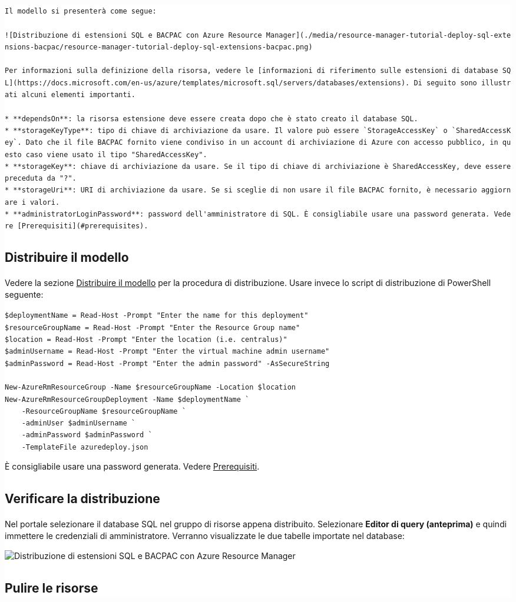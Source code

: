     Il modello si presenterà come segue:

    ![Distribuzione di estensioni SQL e BACPAC con Azure Resource Manager](./media/resource-manager-tutorial-deploy-sql-extensions-bacpac/resource-manager-tutorial-deploy-sql-extensions-bacpac.png)

    Per informazioni sulla definizione della risorsa, vedere le [informazioni di riferimento sulle estensioni di database SQL](https://docs.microsoft.com/en-us/azure/templates/microsoft.sql/servers/databases/extensions). Di seguito sono illustrati alcuni elementi importanti.

    * **dependsOn**: la risorsa estensione deve essere creata dopo che è stato creato il database SQL.
    * **storageKeyType**: tipo di chiave di archiviazione da usare. Il valore può essere `StorageAccessKey` o `SharedAccessKey`. Dato che il file BACPAC fornito viene condiviso in un account di archiviazione di Azure con accesso pubblico, in questo caso viene usato il tipo "SharedAccessKey".
    * **storageKey**: chiave di archiviazione da usare. Se il tipo di chiave di archiviazione è SharedAccessKey, deve essere preceduta da "?".
    * **storageUri**: URI di archiviazione da usare. Se si sceglie di non usare il file BACPAC fornito, è necessario aggiornare i valori.
    * **administratorLoginPassword**: password dell'amministratore di SQL. È consigliabile usare una password generata. Vedere [Prerequisiti](#prerequisites).

## <a name="deploy-the-template"></a>Distribuire il modello

Vedere la sezione [Distribuire il modello](./resource-manager-tutorial-create-multiple-instances.md#deploy-the-template) per la procedura di distribuzione. Usare invece lo script di distribuzione di PowerShell seguente:

```azurepowershell
$deploymentName = Read-Host -Prompt "Enter the name for this deployment"
$resourceGroupName = Read-Host -Prompt "Enter the Resource Group name"
$location = Read-Host -Prompt "Enter the location (i.e. centralus)"
$adminUsername = Read-Host -Prompt "Enter the virtual machine admin username"
$adminPassword = Read-Host -Prompt "Enter the admin password" -AsSecureString

New-AzureRmResourceGroup -Name $resourceGroupName -Location $location
New-AzureRmResourceGroupDeployment -Name $deploymentName `
    -ResourceGroupName $resourceGroupName `
    -adminUser $adminUsername `
    -adminPassword $adminPassword `
    -TemplateFile azuredeploy.json
```

È consigliabile usare una password generata. Vedere [Prerequisiti](#prerequisites).

## <a name="verify-the-deployment"></a>Verificare la distribuzione

Nel portale selezionare il database SQL nel gruppo di risorse appena distribuito. Selezionare **Editor di query (anteprima)** e quindi immettere le credenziali di amministratore. Verranno visualizzate le due tabelle importate nel database:

![Distribuzione di estensioni SQL e BACPAC con Azure Resource Manager](./media/resource-manager-tutorial-deploy-sql-extensions-bacpac/resource-manager-tutorial-deploy-sql-extensions-bacpac-query-editor.png)

## <a name="clean-up-resources"></a>Pulire le risorse
